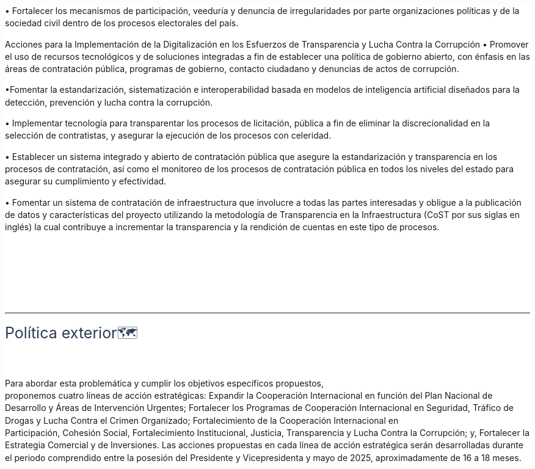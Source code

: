 • Fortalecer los mecanismos de participación, veeduría y denuncia de 
irregularidades por parte organizaciones políticas y de la sociedad civil dentro de 
los procesos electorales del país.


Acciones para la Implementación de la Digitalización en los Esfuerzos de Transparencia y 
Lucha Contra la Corrupción 
• Promover  el  uso  de  recursos  tecnológicos  y  de  soluciones  integradas  a  fin  de 
establecer una política de gobierno abierto, con énfasis en las áreas de contratación pública, programas de gobierno, contacto ciudadano y denuncias de actos de corrupción.

 •Fomentar la estandarización, sistematización e interoperabilidad basada en 
modelos de inteligencia artificial diseñados para la detección, prevención y lucha 
contra la corrupción. 

• Implementar  tecnología  para  transparentar  los  procesos  de  licitación,  pública  a 
fin  de  eliminar  la  discrecionalidad  en  la  selección  de  contratistas,  y  asegurar  la 
ejecución de los procesos con celeridad. 

• Establecer un sistema integrado y abierto de contratación pública que asegure la 
estandarización  y  transparencia  en  los  procesos  de  contratación,  así  como  el 
monitoreo de los procesos de contratación pública en todos los niveles del estado 
para asegurar su cumplimiento y efectividad. 

• Fomentar un sistema de contratación de infraestructura que involucre a todas las 
partes  interesadas  y  obligue  a  la  publicación  de  datos  y  características  del 
proyecto utilizando la metodología de Transparencia en la Infraestructura (CoST 
por  sus  siglas  en  inglés)  la  cual  contribuye  a  incrementar  la  transparencia  y  la 
rendición de cuentas en este tipo de procesos. 




<br>
<br>
<br>
<br>
<br>

<hr>
<div id="Politicaexterior">
<span style="font-size: 25px;color:#2d3956;">Política exterior🗺️</span>
</div>
<br>
<br>

Para abordar esta problemática y cumplir los objetivos específicos propuestos,  
proponemos cuatro líneas de acción estratégicas: Expandir la Cooperación Internacional 
en función del Plan Nacional de Desarrollo y Áreas de Intervención Urgentes; Fortalecer 
los  Programas  de  Cooperación  Internacional  en  Seguridad,  Tráfico  de  Drogas  y  Lucha 
Contra el Crimen Organizado; Fortalecimiento de la Cooperación Internacional en  
Participación,  Cohesión  Social,  Fortalecimiento  Institucional,  Justicia,  Transparencia  y 
Lucha Contra la Corrupción; y,  Fortalecer la Estrategia Comercial y de Inversiones.  Las 
acciones propuestas en cada línea de acción estratégica serán desarrolladas durante el 
periodo comprendido entre la posesión del Presidente y Vicepresidenta y mayo de 2025, 
aproximadamente de 16 a 18 meses. 
 